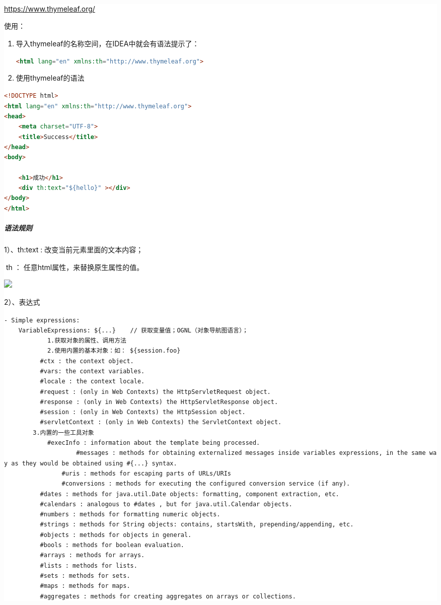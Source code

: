 https://www.thymeleaf.org/

使用：

1. 导入thymeleaf的名称空间，在IDEA中就会有语法提示了：

   ```html
   <html lang="en" xmlns:th="http://www.thymeleaf.org">
   ```

2. 使用thymeleaf的语法

```html
<!DOCTYPE html>
<html lang="en" xmlns:th="http://www.thymeleaf.org">
<head>
    <meta charset="UTF-8">
    <title>Success</title>
</head>
<body>

    <h1>成功</h1>
    <div th:text="${hello}" ></div>
</body>
</html>
```



##### 语法规则

1）、th:text : 改变当前元素里面的文本内容；

​	th ： 任意html属性，来替换原生属性的值。

![](../images/learnspring-021.jpg)

2）、表达式

```properties
- Simple expressions:
    VariableExpressions: ${...}    // 获取变量值；OGNL（对象导航图语言）；
    		1.获取对象的属性、调用方法
    		2.使用内置的基本对象：如： ${session.foo}
          #ctx : the context object.
          #vars: the context variables.
          #locale : the context locale.
          #request : (only in Web Contexts) the HttpServletRequest object. 
          #response : (only in Web Contexts) the HttpServletResponse object. 
          #session : (only in Web Contexts) the HttpSession object. 
          #servletContext : (only in Web Contexts) the ServletContext object.
        3.内置的一些工具对象
        	#execInfo : information about the template being processed.
					#messages : methods for obtaining externalized messages inside variables expressions, in the same way as they would be obtained using #{...} syntax.
  				#uris : methods for escaping parts of URLs/URIs
  				#conversions : methods for executing the configured conversion service (if any).
          #dates : methods for java.util.Date objects: formatting, component extraction, etc.
          #calendars : analogous to #dates , but for java.util.Calendar objects.
          #numbers : methods for formatting numeric objects.
          #strings : methods for String objects: contains, startsWith, prepending/appending, etc.
          #objects : methods for objects in general.
          #bools : methods for boolean evaluation.
          #arrays : methods for arrays.
          #lists : methods for lists.
          #sets : methods for sets.
          #maps : methods for maps.
          #aggregates : methods for creating aggregates on arrays or collections.
```